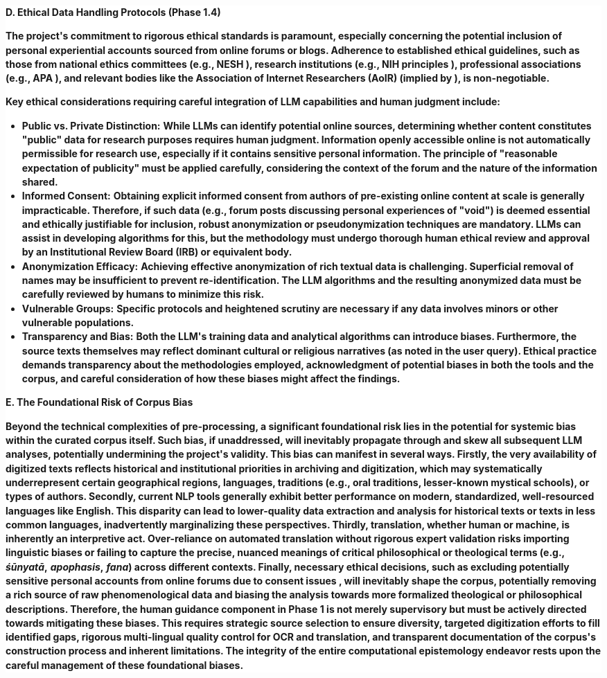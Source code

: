 **D. Ethical Data Handling Protocols (Phase 1.4)**

**The project's commitment to rigorous ethical standards is paramount, especially concerning the potential inclusion of personal experiential accounts sourced from online forums or blogs. Adherence to established ethical guidelines, such as those from national ethics committees (e.g., NESH ), research institutions (e.g., NIH principles ), professional associations (e.g., APA ), and relevant bodies like the Association of Internet Researchers (AoIR) (implied by ), is non-negotiable.**

**Key ethical considerations requiring careful integration of LLM capabilities and human judgment include:**

- **Public vs. Private Distinction:** **While LLMs can identify potential online sources, determining whether content constitutes "public" data for research purposes requires human judgment. Information openly accessible online is not automatically permissible for research use, especially if it contains sensitive personal information. The principle of "reasonable expectation of publicity" must be applied carefully, considering the context of the forum and the nature of the information shared.**
- **Informed Consent:** **Obtaining explicit informed consent from authors of pre-existing online content at scale is generally impracticable. Therefore, if such data (e.g., forum posts discussing personal experiences of "void") is deemed essential and ethically justifiable for inclusion, robust anonymization or pseudonymization techniques are mandatory. LLMs can assist in developing algorithms for this, but the methodology must undergo thorough human ethical review and approval by an Institutional Review Board (IRB) or equivalent body.**
- **Anonymization Efficacy:** **Achieving effective anonymization of rich textual data is challenging. Superficial removal of names may be insufficient to prevent re-identification. The LLM algorithms and the resulting anonymized data must be carefully reviewed by humans to minimize this risk.**
- **Vulnerable Groups:** **Specific protocols and heightened scrutiny are necessary if any data involves minors or other vulnerable populations.**
- **Transparency and Bias:** **Both the LLM's training data and analytical algorithms can introduce biases. Furthermore, the source texts themselves may reflect dominant cultural or religious narratives (as noted in the user query). Ethical practice demands transparency about the methodologies employed, acknowledgment of potential biases in both the tools and the corpus, and careful consideration of how these biases might affect the findings.**

**E. The Foundational Risk of Corpus Bias**

**Beyond the technical complexities of pre-processing, a significant foundational risk lies in the potential for systemic bias within the curated corpus itself. Such bias, if unaddressed, will inevitably propagate through and skew all subsequent LLM analyses, potentially undermining the project's validity. This bias can manifest in several ways. Firstly, the very availability of digitized texts reflects historical and institutional priorities in archiving and digitization, which may systematically underrepresent certain geographical regions, languages, traditions (e.g., oral traditions, lesser-known mystical schools), or types of authors. Secondly, current NLP tools generally exhibit better performance on modern, standardized, well-resourced languages like English. This disparity can lead to lower-quality data extraction and analysis for historical texts or texts in less common languages, inadvertently marginalizing these perspectives. Thirdly, translation, whether human or machine, is inherently an interpretive act. Over-reliance on automated translation without rigorous expert validation risks importing linguistic biases or failing to capture the precise, nuanced meanings of critical philosophical or theological terms (e.g.,** _**śūnyatā**_**,** _**apophasis**_**,** _**fana**_**) across different contexts. Finally, necessary ethical decisions, such as excluding potentially sensitive personal accounts from online forums due to consent issues , will inevitably shape the corpus, potentially removing a rich source of raw phenomenological data and biasing the analysis towards more formalized theological or philosophical descriptions. Therefore, the human guidance component in Phase 1 is not merely supervisory but must be actively directed towards mitigating these biases. This requires strategic source selection to ensure diversity, targeted digitization efforts to fill identified gaps, rigorous multi-lingual quality control for OCR and translation, and transparent documentation of the corpus's construction process and inherent limitations. The integrity of the entire computational epistemology endeavor rests upon the careful management of these foundational biases.**
